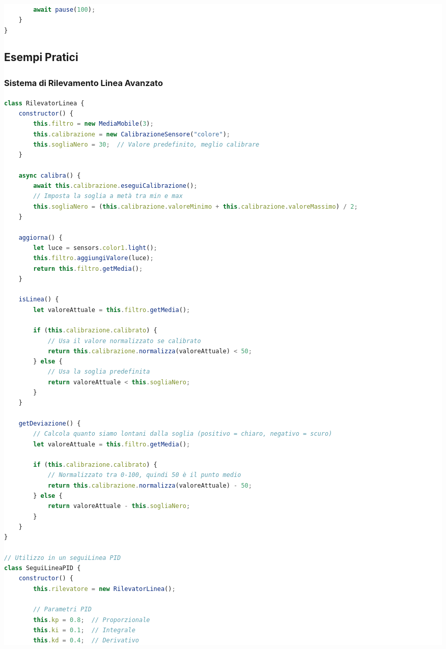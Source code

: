 ```javascript
        await pause(100);
    }
}
```

## Esempi Pratici

### Sistema di Rilevamento Linea Avanzato

```javascript
class RilevatorLinea {
    constructor() {
        this.filtro = new MediaMobile(3);
        this.calibrazione = new CalibrazioneSensore("colore");
        this.sogliaNero = 30;  // Valore predefinito, meglio calibrare
    }
    
    async calibra() {
        await this.calibrazione.eseguiCalibrazione();
        // Imposta la soglia a metà tra min e max
        this.sogliaNero = (this.calibrazione.valoreMinimo + this.calibrazione.valoreMassimo) / 2;
    }
    
    aggiorna() {
        let luce = sensors.color1.light();
        this.filtro.aggiungiValore(luce);
        return this.filtro.getMedia();
    }
    
    isLinea() {
        let valoreAttuale = this.filtro.getMedia();
        
        if (this.calibrazione.calibrato) {
            // Usa il valore normalizzato se calibrato
            return this.calibrazione.normalizza(valoreAttuale) < 50;
        } else {
            // Usa la soglia predefinita
            return valoreAttuale < this.sogliaNero;
        }
    }
    
    getDeviazione() {
        // Calcola quanto siamo lontani dalla soglia (positivo = chiaro, negativo = scuro)
        let valoreAttuale = this.filtro.getMedia();
        
        if (this.calibrazione.calibrato) {
            // Normalizzato tra 0-100, quindi 50 è il punto medio
            return this.calibrazione.normalizza(valoreAttuale) - 50;
        } else {
            return valoreAttuale - this.sogliaNero;
        }
    }
}

// Utilizzo in un seguiLinea PID
class SeguiLineaPID {
    constructor() {
        this.rilevatore = new RilevatorLinea();
        
        // Parametri PID
        this.kp = 0.8;  // Proporzionale
        this.ki = 0.1;  // Integrale
        this.kd = 0.4;  // Derivativo
```